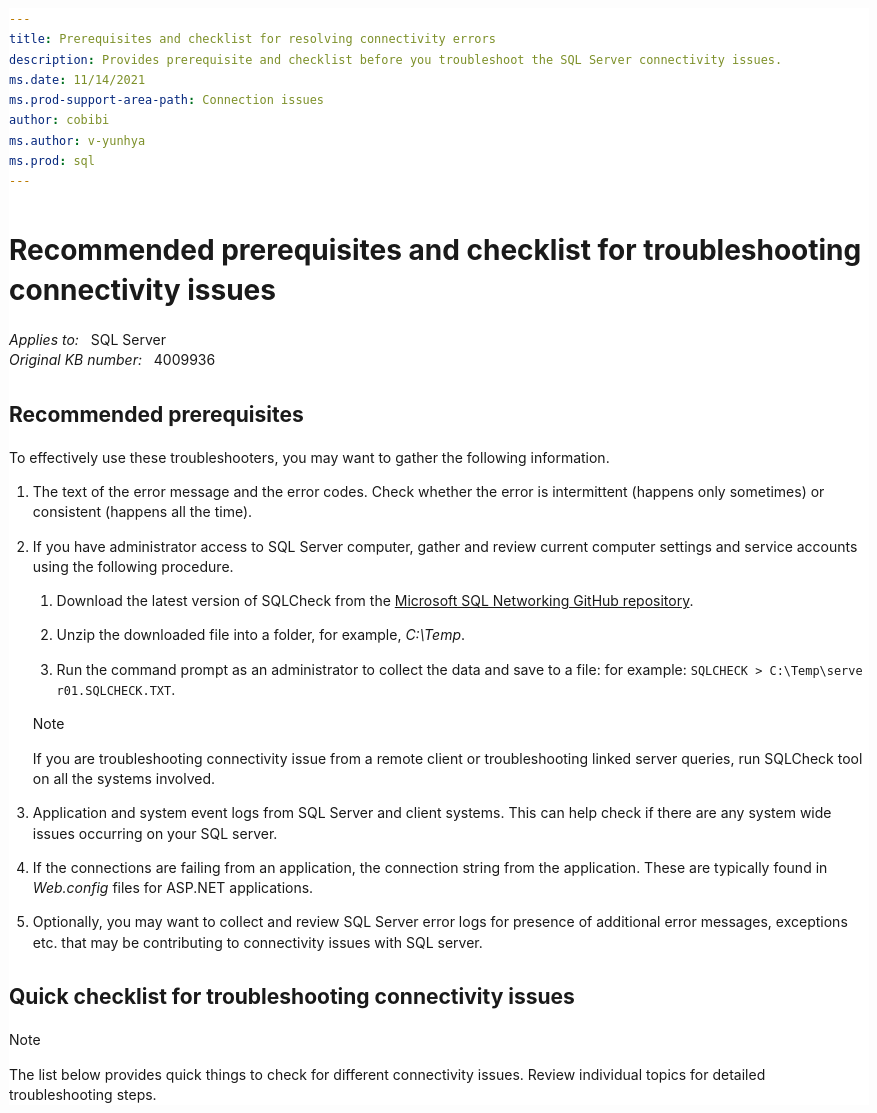 ```yaml
---
title: Prerequisites and checklist for resolving connectivity errors
description: Provides prerequisite and checklist before you troubleshoot the SQL Server connectivity issues.
ms.date: 11/14/2021
ms.prod-support-area-path: Connection issues
author: cobibi
ms.author: v-yunhya
ms.prod: sql
---
```

# Recommended prerequisites and checklist for troubleshooting connectivity issues

_Applies to:_ &nbsp; SQL Server  
_Original KB number:_ &nbsp; 4009936

## Recommended prerequisites

To effectively use these troubleshooters, you may want to gather the following information.

1. The text of the error message and the error codes. Check whether the error is intermittent (happens only sometimes) or consistent (happens all the time).

1. If you have administrator access to SQL Server computer, gather and review current computer settings and service accounts using the following procedure.

    1. Download the latest version of SQLCheck from the [Microsoft SQL Networking GitHub repository](https://github.com/microsoft/CSS_SQL_Networking_Tools/wiki).

    1. Unzip the downloaded file into a folder, for example, *C:\Temp*.

    1. Run the command prompt as an administrator to collect the data and save to a file: for example: `SQLCHECK > C:\Temp\server01.SQLCHECK.TXT`.

    > [!NOTE]
    > If you are troubleshooting connectivity issue from a remote client or troubleshooting linked server queries, run SQLCheck tool on all the systems involved.

1. Application and system event logs from SQL Server and client systems. This can help check if there are any system wide issues occurring on your SQL server.

1. If the connections are failing from an application, the connection string from the application. These are typically found in *Web.config* files for ASP.NET applications.

1. Optionally, you may want to collect and review SQL Server error logs for presence of additional error messages, exceptions etc. that may be contributing to connectivity issues with SQL server.

## Quick checklist for troubleshooting connectivity issues

> [!NOTE]
> The list below provides quick things to check for different connectivity issues. Review individual topics for detailed troubleshooting steps.

